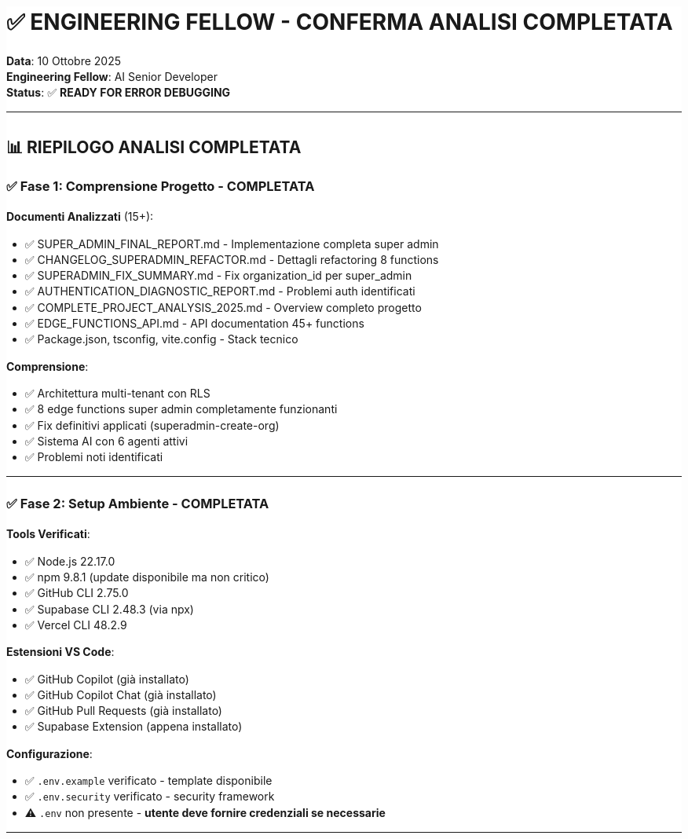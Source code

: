# ✅ ENGINEERING FELLOW - CONFERMA ANALISI COMPLETATA

**Data**: 10 Ottobre 2025  
**Engineering Fellow**: AI Senior Developer  
**Status**: ✅ **READY FOR ERROR DEBUGGING**

---

## 📊 RIEPILOGO ANALISI COMPLETATA

### ✅ Fase 1: Comprensione Progetto - COMPLETATA

**Documenti Analizzati** (15+):
- ✅ SUPER_ADMIN_FINAL_REPORT.md - Implementazione completa super admin
- ✅ CHANGELOG_SUPERADMIN_REFACTOR.md - Dettagli refactoring 8 functions
- ✅ SUPERADMIN_FIX_SUMMARY.md - Fix organization_id per super_admin
- ✅ AUTHENTICATION_DIAGNOSTIC_REPORT.md - Problemi auth identificati
- ✅ COMPLETE_PROJECT_ANALYSIS_2025.md - Overview completo progetto
- ✅ EDGE_FUNCTIONS_API.md - API documentation 45+ functions
- ✅ Package.json, tsconfig, vite.config - Stack tecnico

**Comprensione**:
- ✅ Architettura multi-tenant con RLS
- ✅ 8 edge functions super admin completamente funzionanti
- ✅ Fix definitivi applicati (superadmin-create-org)
- ✅ Sistema AI con 6 agenti attivi
- ✅ Problemi noti identificati

---

### ✅ Fase 2: Setup Ambiente - COMPLETATA

**Tools Verificati**:
- ✅ Node.js 22.17.0 
- ✅ npm 9.8.1 (update disponibile ma non critico)
- ✅ GitHub CLI 2.75.0
- ✅ Supabase CLI 2.48.3 (via npx)
- ✅ Vercel CLI 48.2.9

**Estensioni VS Code**:
- ✅ GitHub Copilot (già installato)
- ✅ GitHub Copilot Chat (già installato)
- ✅ GitHub Pull Requests (già installato)
- ✅ Supabase Extension (appena installato)

**Configurazione**:
- ✅ `.env.example` verificato - template disponibile
- ✅ `.env.security` verificato - security framework
- ⚠️ `.env` non presente - **utente deve fornire credenziali se necessarie**

---
